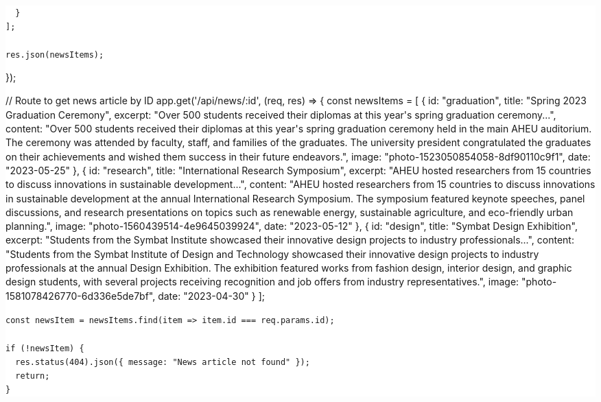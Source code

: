       }
    ];
    
    res.json(newsItems);
  });

  // Route to get news article by ID
  app.get('/api/news/:id', (req, res) => {
    const newsItems = [
      {
        id: "graduation",
        title: "Spring 2023 Graduation Ceremony",
        excerpt: "Over 500 students received their diplomas at this year's spring graduation ceremony...",
        content: "Over 500 students received their diplomas at this year's spring graduation ceremony held in the main AHEU auditorium. The ceremony was attended by faculty, staff, and families of the graduates. The university president congratulated the graduates on their achievements and wished them success in their future endeavors.",
        image: "photo-1523050854058-8df90110c9f1",
        date: "2023-05-25"
      },
      {
        id: "research",
        title: "International Research Symposium",
        excerpt: "AHEU hosted researchers from 15 countries to discuss innovations in sustainable development...",
        content: "AHEU hosted researchers from 15 countries to discuss innovations in sustainable development at the annual International Research Symposium. The symposium featured keynote speeches, panel discussions, and research presentations on topics such as renewable energy, sustainable agriculture, and eco-friendly urban planning.",
        image: "photo-1560439514-4e9645039924",
        date: "2023-05-12"
      },
      {
        id: "design",
        title: "Symbat Design Exhibition",
        excerpt: "Students from the Symbat Institute showcased their innovative design projects to industry professionals...",
        content: "Students from the Symbat Institute of Design and Technology showcased their innovative design projects to industry professionals at the annual Design Exhibition. The exhibition featured works from fashion design, interior design, and graphic design students, with several projects receiving recognition and job offers from industry representatives.",
        image: "photo-1581078426770-6d336e5de7bf",
        date: "2023-04-30"
      }
    ];
    
    const newsItem = newsItems.find(item => item.id === req.params.id);
    
    if (!newsItem) {
      res.status(404).json({ message: "News article not found" });
      return;
    }
    